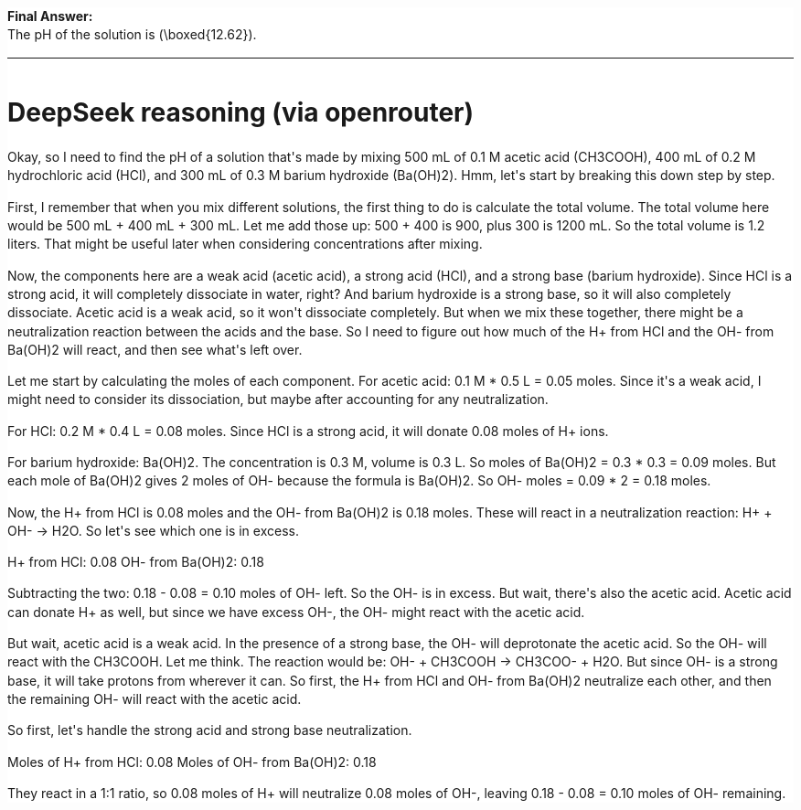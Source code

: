 **Final Answer:**  
The pH of the solution is \(\boxed{12.62}\).

---

# DeepSeek reasoning (via openrouter)

Okay, so I need to find the pH of a solution that's made by mixing 500 mL of 0.1 M acetic acid (CH3COOH), 400 mL of 0.2 M hydrochloric acid (HCl), and 300 mL of 0.3 M barium hydroxide (Ba(OH)2). Hmm, let's start by breaking this down step by step. 

First, I remember that when you mix different solutions, the first thing to do is calculate the total volume. The total volume here would be 500 mL + 400 mL + 300 mL. Let me add those up: 500 + 400 is 900, plus 300 is 1200 mL. So the total volume is 1.2 liters. That might be useful later when considering concentrations after mixing.

Now, the components here are a weak acid (acetic acid), a strong acid (HCl), and a strong base (barium hydroxide). Since HCl is a strong acid, it will completely dissociate in water, right? And barium hydroxide is a strong base, so it will also completely dissociate. Acetic acid is a weak acid, so it won't dissociate completely. But when we mix these together, there might be a neutralization reaction between the acids and the base. So I need to figure out how much of the H+ from HCl and the OH- from Ba(OH)2 will react, and then see what's left over.

Let me start by calculating the moles of each component. For acetic acid: 0.1 M * 0.5 L = 0.05 moles. Since it's a weak acid, I might need to consider its dissociation, but maybe after accounting for any neutralization. 

For HCl: 0.2 M * 0.4 L = 0.08 moles. Since HCl is a strong acid, it will donate 0.08 moles of H+ ions.

For barium hydroxide: Ba(OH)2. The concentration is 0.3 M, volume is 0.3 L. So moles of Ba(OH)2 = 0.3 * 0.3 = 0.09 moles. But each mole of Ba(OH)2 gives 2 moles of OH- because the formula is Ba(OH)2. So OH- moles = 0.09 * 2 = 0.18 moles.

Now, the H+ from HCl is 0.08 moles and the OH- from Ba(OH)2 is 0.18 moles. These will react in a neutralization reaction: H+ + OH- → H2O. So let's see which one is in excess. 

H+ from HCl: 0.08
OH- from Ba(OH)2: 0.18

Subtracting the two: 0.18 - 0.08 = 0.10 moles of OH- left. So the OH- is in excess. But wait, there's also the acetic acid. Acetic acid can donate H+ as well, but since we have excess OH-, the OH- might react with the acetic acid. 

But wait, acetic acid is a weak acid. In the presence of a strong base, the OH- will deprotonate the acetic acid. So the OH- will react with the CH3COOH. Let me think. The reaction would be: OH- + CH3COOH → CH3COO- + H2O. But since OH- is a strong base, it will take protons from wherever it can. So first, the H+ from HCl and OH- from Ba(OH)2 neutralize each other, and then the remaining OH- will react with the acetic acid.

So first, let's handle the strong acid and strong base neutralization. 

Moles of H+ from HCl: 0.08
Moles of OH- from Ba(OH)2: 0.18

They react in a 1:1 ratio, so 0.08 moles of H+ will neutralize 0.08 moles of OH-, leaving 0.18 - 0.08 = 0.10 moles of OH- remaining.
